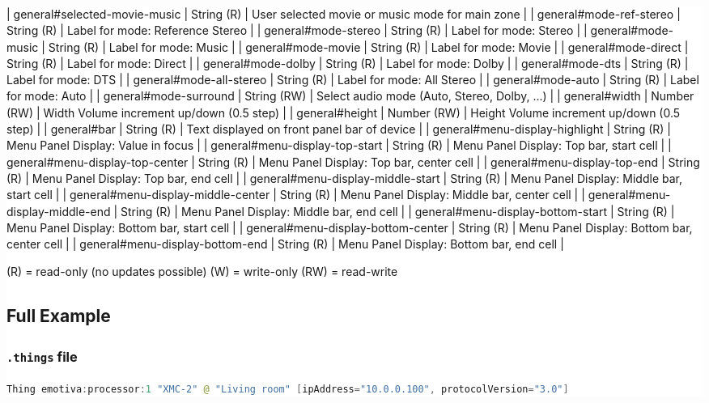 | general#selected-movie-music       | String (R)         | User selected movie or music mode for main zone            |
| general#mode-ref-stereo            | String (R)         | Label for mode: Reference Stereo                           |
| general#mode-stereo                | String (R)         | Label for mode: Stereo                                     |
| general#mode-music                 | String (R)         | Label for mode: Music                                      |
| general#mode-movie                 | String (R)         | Label for mode: Movie                                      |
| general#mode-direct                | String (R)         | Label for mode: Direct                                     |
| general#mode-dolby                 | String (R)         | Label for mode: Dolby                                      |
| general#mode-dts                   | String (R)         | Label for mode: DTS                                        |
| general#mode-all-stereo            | String (R)         | Label for mode: All Stereo                                 |
| general#mode-auto                  | String (R)         | Label for mode: Auto                                       |
| general#mode-surround              | String (RW)        | Select audio mode (Auto, Stereo, Dolby, ...)               |
| general#width                      | Number (RW)        | Width Volume increment up/down (0.5 step)                  |
| general#height                     | Number (RW)        | Height Volume increment up/down (0.5 step)                 |
| general#bar                        | String (R)         | Text displayed on front panel bar of device                |
| general#menu-display-highlight     | String (R)         | Menu Panel Display: Value in focus                         |
| general#menu-display-top-start     | String (R)         | Menu Panel Display: Top bar, start cell                    |
| general#menu-display-top-center    | String (R)         | Menu Panel Display: Top bar, center cell                   |
| general#menu-display-top-end       | String (R)         | Menu Panel Display: Top bar, end cell                      |
| general#menu-display-middle-start  | String (R)         | Menu Panel Display: Middle bar, start cell                 |
| general#menu-display-middle-center | String (R)         | Menu Panel Display: Middle bar, center cell                |
| general#menu-display-middle-end    | String (R)         | Menu Panel Display: Middle bar, end cell                   |
| general#menu-display-bottom-start  | String (R)         | Menu Panel Display: Bottom bar, start cell                 |
| general#menu-display-bottom-center | String (R)         | Menu Panel Display: Bottom bar, center cell                |
| general#menu-display-bottom-end    | String (R)         | Menu Panel Display: Bottom bar, end cell                   |

(R)  = read-only (no updates possible)
(W)  = write-only
(RW) = read-write

## Full Example

### `.things` file

```java
Thing emotiva:processor:1 "XMC-2" @ "Living room" [ipAddress="10.0.0.100", protocolVersion="3.0"]
```
